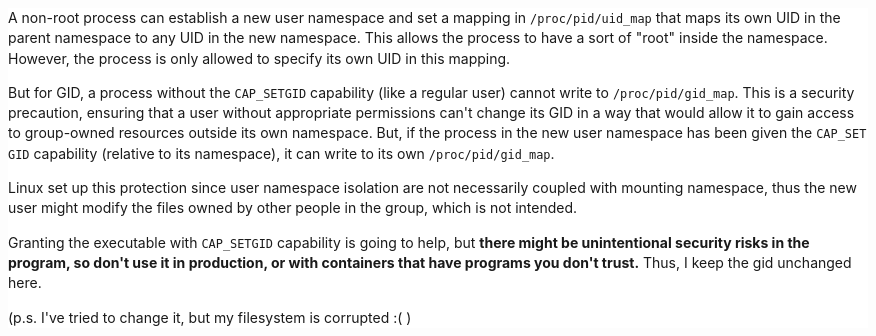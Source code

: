 A non-root process can establish a new user namespace and set a mapping in `/proc/pid/uid_map` that maps its own UID in the parent namespace to any UID in the new namespace. This allows the process to have a sort of "root" inside the namespace. However, the process is only allowed to specify its own UID in this mapping.

But for GID, a process without the `CAP_SETGID` capability (like a regular user) cannot write to `/proc/pid/gid_map`. This is a security precaution, ensuring that a user without appropriate permissions can't change its GID in a way that would allow it to gain access to group-owned resources outside its own namespace. But, if the process in the new user namespace has been given the `CAP_SETGID` capability (relative to its namespace), it can write to its own `/proc/pid/gid_map`.

Linux set up this protection since user namespace isolation are not necessarily coupled with mounting namespace, thus the new user might modify the files owned by other people in the group, which is not intended.

Granting the executable with `CAP_SETGID` capability is going to help, but **there might be unintentional security risks in the program, so don't use it in production, or with containers that have programs you don't trust.** Thus, I keep the gid unchanged here.

(p.s. I've tried to change it, but my filesystem is corrupted :( )

